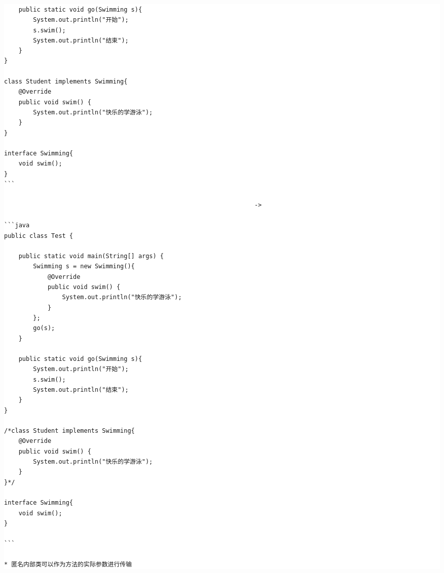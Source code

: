         public static void go(Swimming s){
            System.out.println("开始");
            s.swim();
            System.out.println("结束");
        }
    }
    
    class Student implements Swimming{
        @Override
        public void swim() {
            System.out.println("快乐的学游泳");
        }
    }
    
    interface Swimming{
        void swim();
    }
    ```

    ​                                                                     ->

    ```java
    public class Test {
    
        public static void main(String[] args) {
            Swimming s = new Swimming(){
                @Override
                public void swim() {
                    System.out.println("快乐的学游泳");
                }
            };
            go(s);
        }
    
        public static void go(Swimming s){
            System.out.println("开始");
            s.swim();
            System.out.println("结束");
        }
    }
    
    /*class Student implements Swimming{
        @Override
        public void swim() {
            System.out.println("快乐的学游泳");
        }
    }*/
    
    interface Swimming{
        void swim();
    }
    
    ```

    * 匿名内部类可以作为方法的实际参数进行传输
